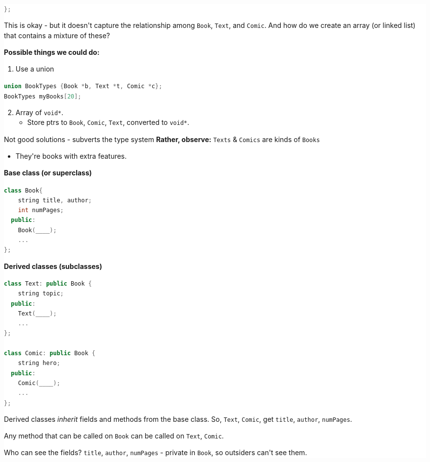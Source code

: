 ```c++
};
```

This is okay - but it doesn't capture the relationship among ```Book```, ```Text```, and ```Comic```. And how do we create an array (or linked list) that contains a mixture of these?

**Possible things we could do:**
1. Use a union
```c++
union BookTypes {Book *b, Text *t, Comic *c};
BookTypes myBooks[20];
```

2. Array of `void*`.
	* Store ptrs to `Book`, `Comic`, `Text`, converted to `void*`.

Not good solutions - subverts the type system
**Rather, observe:** `Texts` & `Comics` are kinds of `Books`
* They're books with extra features.

**Base class (or superclass)**
```c++
class Book{
	string title, author;
	int numPages;
  public:
	Book(____);
	...
};
```

**Derived classes (subclasses)**
```c++
class Text: public Book {
	string topic;
  public:
	Text(____);
	...
};

class Comic: public Book {
	string hero;
  public:
	Comic(____);
	...
};
```

Derived classes *inherit* fields and methods from the base class. So, `Text`, `Comic`, get `title`, `author`, `numPages`.

Any method that can be called on `Book` can be called on `Text`, `Comic`.

Who can see the fields?
`title`, `author`, `numPages` - private in `Book`, so outsiders can't see them.
